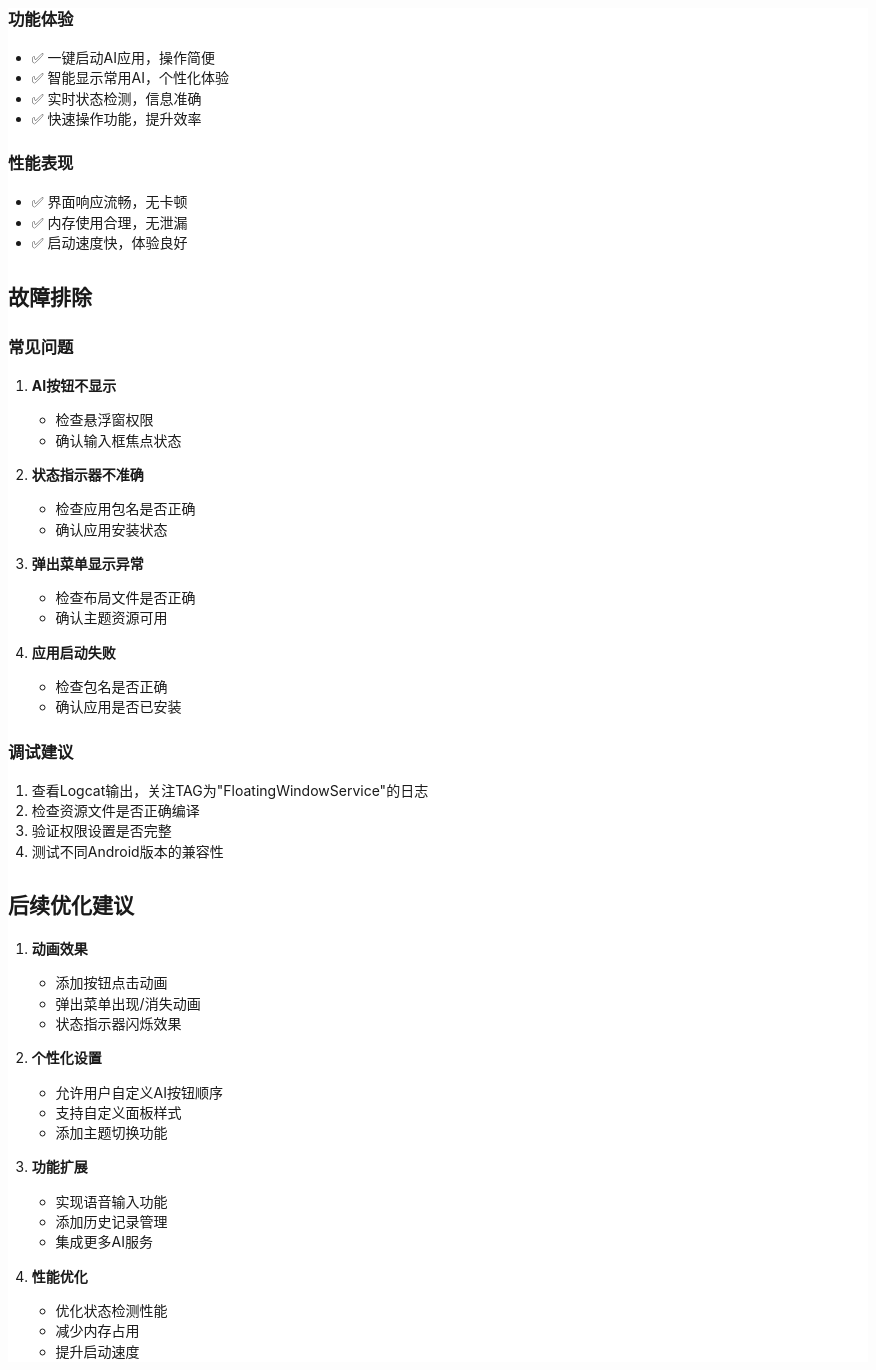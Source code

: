 ### 功能体验
- ✅ 一键启动AI应用，操作简便
- ✅ 智能显示常用AI，个性化体验
- ✅ 实时状态检测，信息准确
- ✅ 快速操作功能，提升效率

### 性能表现
- ✅ 界面响应流畅，无卡顿
- ✅ 内存使用合理，无泄漏
- ✅ 启动速度快，体验良好

## 故障排除

### 常见问题
1. **AI按钮不显示**
   - 检查悬浮窗权限
   - 确认输入框焦点状态

2. **状态指示器不准确**
   - 检查应用包名是否正确
   - 确认应用安装状态

3. **弹出菜单显示异常**
   - 检查布局文件是否正确
   - 确认主题资源可用

4. **应用启动失败**
   - 检查包名是否正确
   - 确认应用是否已安装

### 调试建议
1. 查看Logcat输出，关注TAG为"FloatingWindowService"的日志
2. 检查资源文件是否正确编译
3. 验证权限设置是否完整
4. 测试不同Android版本的兼容性

## 后续优化建议

1. **动画效果**
   - 添加按钮点击动画
   - 弹出菜单出现/消失动画
   - 状态指示器闪烁效果

2. **个性化设置**
   - 允许用户自定义AI按钮顺序
   - 支持自定义面板样式
   - 添加主题切换功能

3. **功能扩展**
   - 实现语音输入功能
   - 添加历史记录管理
   - 集成更多AI服务

4. **性能优化**
   - 优化状态检测性能
   - 减少内存占用
   - 提升启动速度
